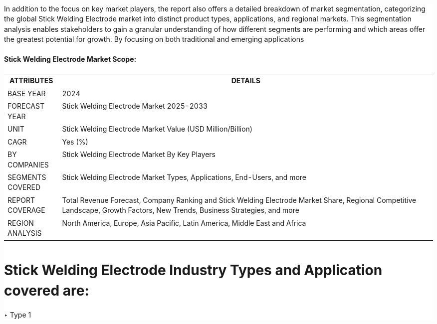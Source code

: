 In addition to the focus on key market players, the report also offers a detailed breakdown of market segmentation, categorizing the global Stick Welding Electrode market into distinct product types, applications, and regional markets. This segmentation analysis enables stakeholders to gain a granular understanding of how different segments are performing and which areas offer the greatest potential for growth. By focusing on both traditional and emerging applications

<h4>Stick Welding Electrode Market Scope:</h4>
<table>
<tr>
<th>ATTRIBUTES</th>
<th>DETAILS</th>
</tr>
<tr>
<td>BASE YEAR</td>
<td>2024</td>
</tr>
<tr>
<td>FORECAST YEAR</td>
<td>Stick Welding Electrode Market 2025-2033</td>
</tr>
<tr>
<td>UNIT</td>
<td>Stick Welding Electrode Market Value (USD Million/Billion)</td>
<tr>
<td>CAGR</td>
<td>Yes (%)</td>
</tr>
</tr>
<tr>
<td>BY COMPANIES</td>
<td>Stick Welding Electrode Market By Key Players</td>
</tr>
<tr>
<td>SEGMENTS COVERED</td>
<td>Stick Welding Electrode Market Types, Applications, End-Users, and more</td>
</tr>
<tr>
<td>REPORT COVERAGE</td>
<td>Total Revenue Forecast, Company Ranking and Stick Welding Electrode Market Share, Regional Competitive Landscape, Growth Factors, New Trends, Business Strategies, and more</td>
</tr>
<tr>
<td>REGION ANALYSIS</td>
<td>North America, Europe, Asia Pacific, Latin America, Middle East and Africa</td>
</tr>
</table>

# <strong>Stick Welding Electrode Industry Types and Application covered are:</strong>

‣ Type 1

